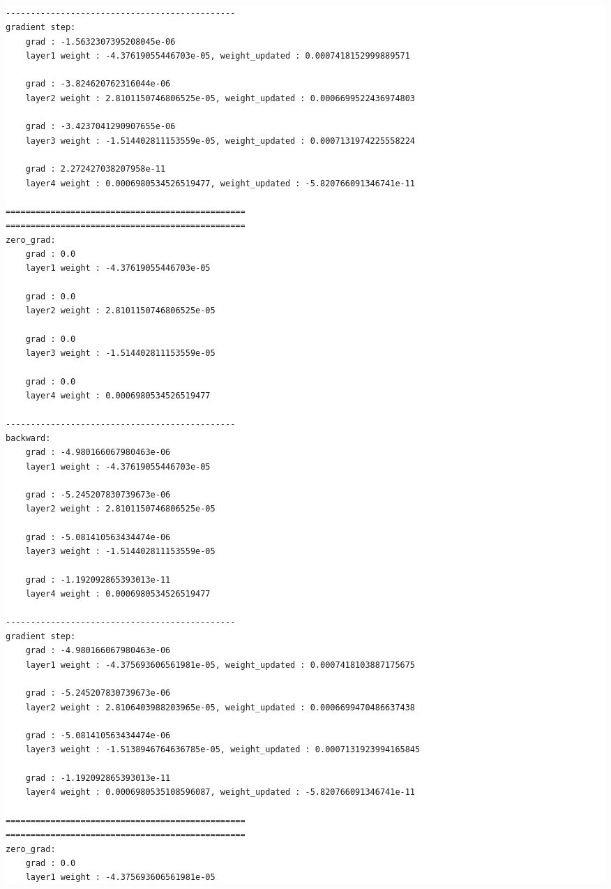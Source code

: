     ----------------------------------------------
    gradient step:
        grad : -1.5632307395208045e-06
        layer1 weight : -4.37619055446703e-05, weight_updated : 0.0007418152999889571
    
        grad : -3.824620762316044e-06
        layer2 weight : 2.8101150746806525e-05, weight_updated : 0.0006699522436974803
    
        grad : -3.4237041290907655e-06
        layer3 weight : -1.514402811153559e-05, weight_updated : 0.0007131974225558224
    
        grad : 2.272427038207958e-11
        layer4 weight : 0.0006980534526519477, weight_updated : -5.820766091346741e-11
    
    ================================================
    ================================================
    zero_grad:
        grad : 0.0
        layer1 weight : -4.37619055446703e-05
    
        grad : 0.0
        layer2 weight : 2.8101150746806525e-05
    
        grad : 0.0
        layer3 weight : -1.514402811153559e-05
    
        grad : 0.0
        layer4 weight : 0.0006980534526519477
    
    ----------------------------------------------
    backward:
        grad : -4.980166067980463e-06
        layer1 weight : -4.37619055446703e-05
    
        grad : -5.245207830739673e-06
        layer2 weight : 2.8101150746806525e-05
    
        grad : -5.081410563434474e-06
        layer3 weight : -1.514402811153559e-05
    
        grad : -1.192092865393013e-11
        layer4 weight : 0.0006980534526519477
    
    ----------------------------------------------
    gradient step:
        grad : -4.980166067980463e-06
        layer1 weight : -4.375693606561981e-05, weight_updated : 0.0007418103887175675
    
        grad : -5.245207830739673e-06
        layer2 weight : 2.8106403988203965e-05, weight_updated : 0.0006699470486637438
    
        grad : -5.081410563434474e-06
        layer3 weight : -1.5138946764636785e-05, weight_updated : 0.0007131923994165845
    
        grad : -1.192092865393013e-11
        layer4 weight : 0.0006980535108596087, weight_updated : -5.820766091346741e-11
    
    ================================================
    ================================================
    zero_grad:
        grad : 0.0
        layer1 weight : -4.375693606561981e-05
    